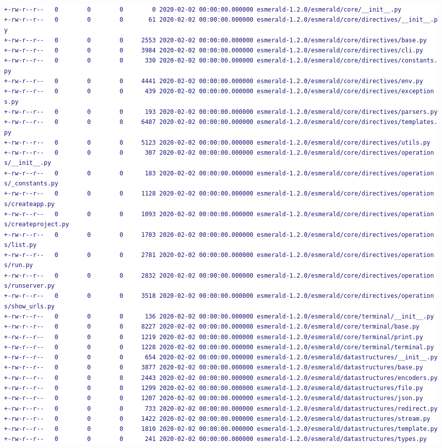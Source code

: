 ```diff
+-rw-r--r--   0        0        0        0 2020-02-02 00:00:00.000000 esmerald-1.2.0/esmerald/core/__init__.py
+-rw-r--r--   0        0        0       61 2020-02-02 00:00:00.000000 esmerald-1.2.0/esmerald/core/directives/__init__.py
+-rw-r--r--   0        0        0     2553 2020-02-02 00:00:00.000000 esmerald-1.2.0/esmerald/core/directives/base.py
+-rw-r--r--   0        0        0     3984 2020-02-02 00:00:00.000000 esmerald-1.2.0/esmerald/core/directives/cli.py
+-rw-r--r--   0        0        0      330 2020-02-02 00:00:00.000000 esmerald-1.2.0/esmerald/core/directives/constants.py
+-rw-r--r--   0        0        0     4441 2020-02-02 00:00:00.000000 esmerald-1.2.0/esmerald/core/directives/env.py
+-rw-r--r--   0        0        0      439 2020-02-02 00:00:00.000000 esmerald-1.2.0/esmerald/core/directives/exceptions.py
+-rw-r--r--   0        0        0      193 2020-02-02 00:00:00.000000 esmerald-1.2.0/esmerald/core/directives/parsers.py
+-rw-r--r--   0        0        0     6487 2020-02-02 00:00:00.000000 esmerald-1.2.0/esmerald/core/directives/templates.py
+-rw-r--r--   0        0        0     5123 2020-02-02 00:00:00.000000 esmerald-1.2.0/esmerald/core/directives/utils.py
+-rw-r--r--   0        0        0      307 2020-02-02 00:00:00.000000 esmerald-1.2.0/esmerald/core/directives/operations/__init__.py
+-rw-r--r--   0        0        0      183 2020-02-02 00:00:00.000000 esmerald-1.2.0/esmerald/core/directives/operations/_constants.py
+-rw-r--r--   0        0        0     1128 2020-02-02 00:00:00.000000 esmerald-1.2.0/esmerald/core/directives/operations/createapp.py
+-rw-r--r--   0        0        0     1093 2020-02-02 00:00:00.000000 esmerald-1.2.0/esmerald/core/directives/operations/createproject.py
+-rw-r--r--   0        0        0     1703 2020-02-02 00:00:00.000000 esmerald-1.2.0/esmerald/core/directives/operations/list.py
+-rw-r--r--   0        0        0     2781 2020-02-02 00:00:00.000000 esmerald-1.2.0/esmerald/core/directives/operations/run.py
+-rw-r--r--   0        0        0     2832 2020-02-02 00:00:00.000000 esmerald-1.2.0/esmerald/core/directives/operations/runserver.py
+-rw-r--r--   0        0        0     3518 2020-02-02 00:00:00.000000 esmerald-1.2.0/esmerald/core/directives/operations/show_urls.py
+-rw-r--r--   0        0        0      136 2020-02-02 00:00:00.000000 esmerald-1.2.0/esmerald/core/terminal/__init__.py
+-rw-r--r--   0        0        0     8227 2020-02-02 00:00:00.000000 esmerald-1.2.0/esmerald/core/terminal/base.py
+-rw-r--r--   0        0        0     1219 2020-02-02 00:00:00.000000 esmerald-1.2.0/esmerald/core/terminal/print.py
+-rw-r--r--   0        0        0     1228 2020-02-02 00:00:00.000000 esmerald-1.2.0/esmerald/core/terminal/terminal.py
+-rw-r--r--   0        0        0      654 2020-02-02 00:00:00.000000 esmerald-1.2.0/esmerald/datastructures/__init__.py
+-rw-r--r--   0        0        0     3877 2020-02-02 00:00:00.000000 esmerald-1.2.0/esmerald/datastructures/base.py
+-rw-r--r--   0        0        0     2443 2020-02-02 00:00:00.000000 esmerald-1.2.0/esmerald/datastructures/encoders.py
+-rw-r--r--   0        0        0     1299 2020-02-02 00:00:00.000000 esmerald-1.2.0/esmerald/datastructures/file.py
+-rw-r--r--   0        0        0     1207 2020-02-02 00:00:00.000000 esmerald-1.2.0/esmerald/datastructures/json.py
+-rw-r--r--   0        0        0      733 2020-02-02 00:00:00.000000 esmerald-1.2.0/esmerald/datastructures/redirect.py
+-rw-r--r--   0        0        0     1422 2020-02-02 00:00:00.000000 esmerald-1.2.0/esmerald/datastructures/stream.py
+-rw-r--r--   0        0        0     1810 2020-02-02 00:00:00.000000 esmerald-1.2.0/esmerald/datastructures/template.py
+-rw-r--r--   0        0        0      241 2020-02-02 00:00:00.000000 esmerald-1.2.0/esmerald/datastructures/types.py
```
